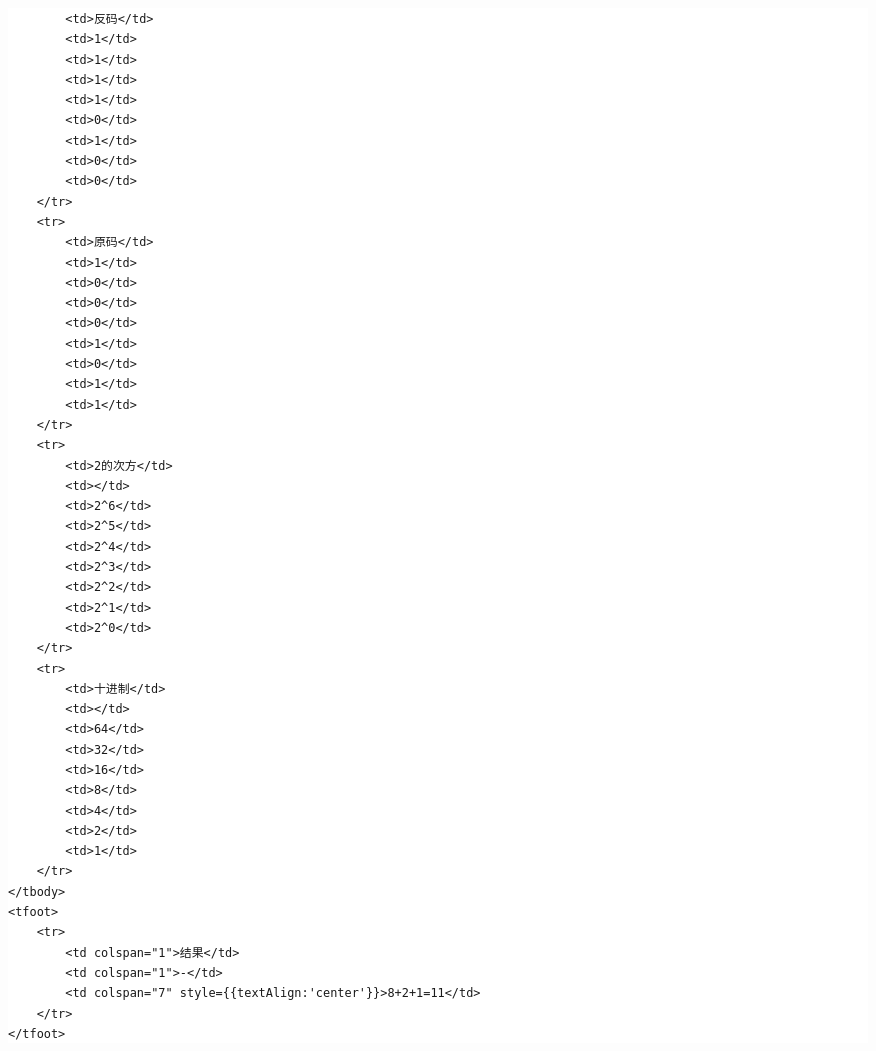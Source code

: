             <td>反码</td>
            <td>1</td>
            <td>1</td>
            <td>1</td>
            <td>1</td>
            <td>0</td>
            <td>1</td>
            <td>0</td>
            <td>0</td>
        </tr>
        <tr>
            <td>原码</td>
            <td>1</td>
            <td>0</td>
            <td>0</td>
            <td>0</td>
            <td>1</td>
            <td>0</td>
            <td>1</td>
            <td>1</td>
        </tr>
        <tr>
            <td>2的次方</td>
            <td></td>
            <td>2^6</td>
            <td>2^5</td>
            <td>2^4</td>
            <td>2^3</td>
            <td>2^2</td>
            <td>2^1</td>
            <td>2^0</td>
        </tr>
        <tr>
            <td>十进制</td>
            <td></td>
            <td>64</td>
            <td>32</td>
            <td>16</td>
            <td>8</td>
            <td>4</td>
            <td>2</td>
            <td>1</td>
        </tr>
    </tbody>
    <tfoot>
        <tr>
            <td colspan="1">结果</td>
            <td colspan="1">-</td>
            <td colspan="7" style={{textAlign:'center'}}>8+2+1=11</td>
        </tr>
    </tfoot>
</table>
